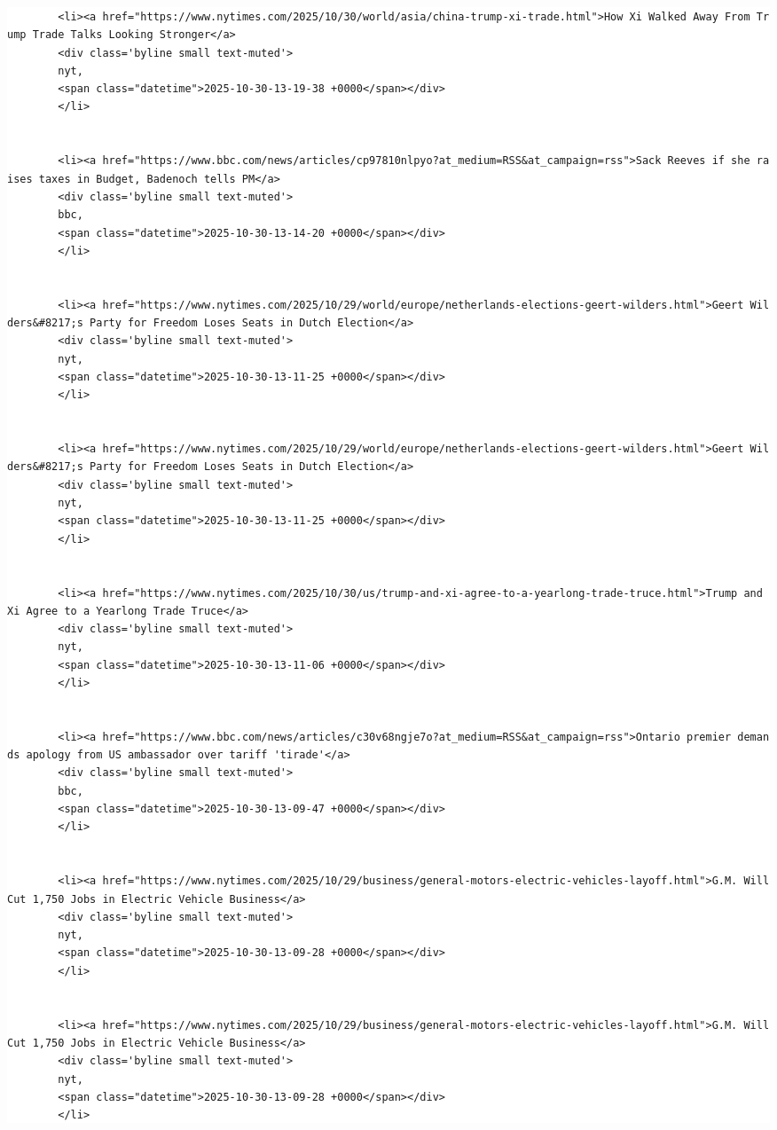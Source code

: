 
            <li><a href="https://www.nytimes.com/2025/10/30/world/asia/china-trump-xi-trade.html">How Xi Walked Away From Trump Trade Talks Looking Stronger</a>
            <div class='byline small text-muted'>
            nyt, 
            <span class="datetime">2025-10-30-13-19-38 +0000</span></div>
            </li>
        

            <li><a href="https://www.bbc.com/news/articles/cp97810nlpyo?at_medium=RSS&at_campaign=rss">Sack Reeves if she raises taxes in Budget, Badenoch tells PM</a>
            <div class='byline small text-muted'>
            bbc, 
            <span class="datetime">2025-10-30-13-14-20 +0000</span></div>
            </li>
        

            <li><a href="https://www.nytimes.com/2025/10/29/world/europe/netherlands-elections-geert-wilders.html">Geert Wilders&#8217;s Party for Freedom Loses Seats in Dutch Election</a>
            <div class='byline small text-muted'>
            nyt, 
            <span class="datetime">2025-10-30-13-11-25 +0000</span></div>
            </li>
        

            <li><a href="https://www.nytimes.com/2025/10/29/world/europe/netherlands-elections-geert-wilders.html">Geert Wilders&#8217;s Party for Freedom Loses Seats in Dutch Election</a>
            <div class='byline small text-muted'>
            nyt, 
            <span class="datetime">2025-10-30-13-11-25 +0000</span></div>
            </li>
        

            <li><a href="https://www.nytimes.com/2025/10/30/us/trump-and-xi-agree-to-a-yearlong-trade-truce.html">Trump and Xi Agree to a Yearlong Trade Truce</a>
            <div class='byline small text-muted'>
            nyt, 
            <span class="datetime">2025-10-30-13-11-06 +0000</span></div>
            </li>
        

            <li><a href="https://www.bbc.com/news/articles/c30v68ngje7o?at_medium=RSS&at_campaign=rss">Ontario premier demands apology from US ambassador over tariff 'tirade'</a>
            <div class='byline small text-muted'>
            bbc, 
            <span class="datetime">2025-10-30-13-09-47 +0000</span></div>
            </li>
        

            <li><a href="https://www.nytimes.com/2025/10/29/business/general-motors-electric-vehicles-layoff.html">G.M. Will Cut 1,750 Jobs in Electric Vehicle Business</a>
            <div class='byline small text-muted'>
            nyt, 
            <span class="datetime">2025-10-30-13-09-28 +0000</span></div>
            </li>
        

            <li><a href="https://www.nytimes.com/2025/10/29/business/general-motors-electric-vehicles-layoff.html">G.M. Will Cut 1,750 Jobs in Electric Vehicle Business</a>
            <div class='byline small text-muted'>
            nyt, 
            <span class="datetime">2025-10-30-13-09-28 +0000</span></div>
            </li>
        